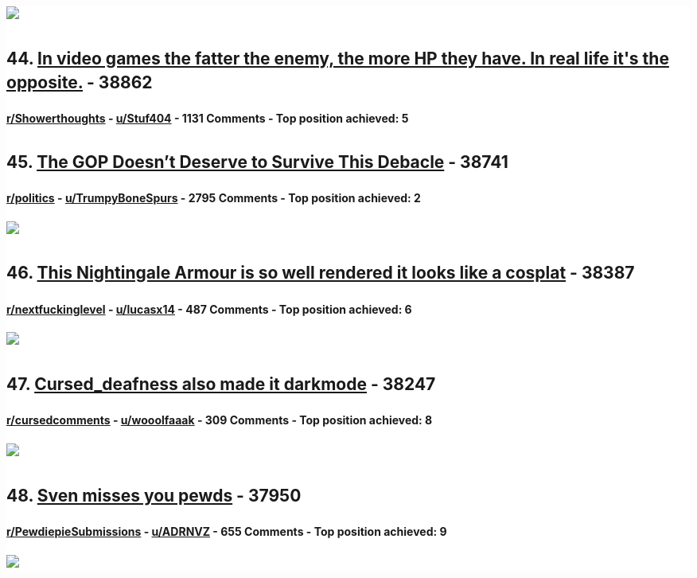 <a href="https://www.orlandosentinel.com/news/nationworld/fl-ne-nancy-pelosi-south-florida-sun-sentinel-20200131-r3h7folpufcwdayhfkf2mcte6i-story.html"><img src="https://b.thumbs.redditmedia.com/2P4fv73INJYnMgjMhAifdYe_6_ZjtaMhvi1ot7SH2RE.jpg"></img></a>

## 44. [In video games the fatter the enemy, the more HP they have. In real life it's the opposite.](http://reddit.com/r/Showerthoughts/comments/ex4cru/in_video_games_the_fatter_the_enemy_the_more_hp/) - 38862
#### [r/Showerthoughts](http://reddit.com/r/Showerthoughts) - [u/Stuf404](http://reddit.com/u/Stuf404) - 1131 Comments - Top position achieved: 5

## 45. [The GOP Doesn’t Deserve to Survive This Debacle](http://reddit.com/r/politics/comments/exa4c6/the_gop_doesnt_deserve_to_survive_this_debacle/) - 38741
#### [r/politics](http://reddit.com/r/politics) - [u/TrumpyBoneSpurs](http://reddit.com/u/TrumpyBoneSpurs) - 2795 Comments - Top position achieved: 2

<a href="https://www.washingtonpost.com/opinions/2020/02/01/gop-doesnt-deserve-survive-this-debacle/"><img src="https://b.thumbs.redditmedia.com/kcN_wWBr2HkHysLh70dmp5fV_8ygAzzZ9X0rzB_IMOc.jpg"></img></a>

## 46. [This Nightingale Armour is so well rendered it looks like a cosplat](http://reddit.com/r/nextfuckinglevel/comments/exd6gc/this_nightingale_armour_is_so_well_rendered_it/) - 38387
#### [r/nextfuckinglevel](http://reddit.com/r/nextfuckinglevel) - [u/lucasx14](http://reddit.com/u/lucasx14) - 487 Comments - Top position achieved: 6

<a href="https://i.redd.it/m0e0mczsude41.jpg"><img src="https://b.thumbs.redditmedia.com/fAt6XgksHbXFNS-wnUyxcfIa5n39cLGcYRIJPvolvSs.jpg"></img></a>

## 47. [Cursed_deafness also made it darkmode](http://reddit.com/r/cursedcomments/comments/exf41n/cursed_deafness_also_made_it_darkmode/) - 38247
#### [r/cursedcomments](http://reddit.com/r/cursedcomments) - [u/wooolfaaak](http://reddit.com/u/wooolfaaak) - 309 Comments - Top position achieved: 8

<a href="https://i.redd.it/jckhmtd9iee41.jpg"><img src="https://a.thumbs.redditmedia.com/I8h8QS_NvLgLgfkbPvzfrpVNrY1z1nAzofdHUmI_tl0.jpg"></img></a>

## 48. [Sven misses you pewds](http://reddit.com/r/PewdiepieSubmissions/comments/ex2b24/sven_misses_you_pewds/) - 37950
#### [r/PewdiepieSubmissions](http://reddit.com/r/PewdiepieSubmissions) - [u/ADRNVZ](http://reddit.com/u/ADRNVZ) - 655 Comments - Top position achieved: 9

<a href="https://v.redd.it/z5jvostkf9e41"><img src="https://b.thumbs.redditmedia.com/LXLtBRP3V_dsSaw3CEp-8O87HERK6m70-h2sj9eJi-A.jpg"></img></a>
